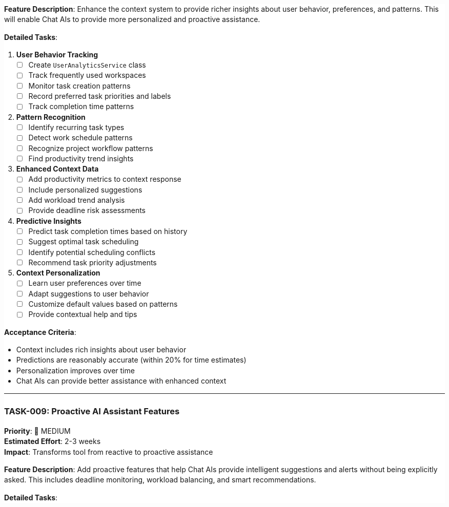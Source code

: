 **Feature Description**:
Enhance the context system to provide richer insights about user behavior, preferences, and patterns. This will enable Chat AIs to provide more personalized and proactive assistance.

**Detailed Tasks**:

1. **User Behavior Tracking**
   - [ ] Create `UserAnalyticsService` class
   - [ ] Track frequently used workspaces
   - [ ] Monitor task creation patterns
   - [ ] Record preferred task priorities and labels
   - [ ] Track completion time patterns

2. **Pattern Recognition**
   - [ ] Identify recurring task types
   - [ ] Detect work schedule patterns
   - [ ] Recognize project workflow patterns
   - [ ] Find productivity trend insights

3. **Enhanced Context Data**
   - [ ] Add productivity metrics to context response
   - [ ] Include personalized suggestions
   - [ ] Add workload trend analysis
   - [ ] Provide deadline risk assessments

4. **Predictive Insights**
   - [ ] Predict task completion times based on history
   - [ ] Suggest optimal task scheduling
   - [ ] Identify potential scheduling conflicts
   - [ ] Recommend task priority adjustments

5. **Context Personalization**
   - [ ] Learn user preferences over time
   - [ ] Adapt suggestions to user behavior
   - [ ] Customize default values based on patterns
   - [ ] Provide contextual help and tips

**Acceptance Criteria**:
- Context includes rich insights about user behavior
- Predictions are reasonably accurate (within 20% for time estimates)
- Personalization improves over time
- Chat AIs can provide better assistance with enhanced context

---

### TASK-009: Proactive AI Assistant Features
**Priority**: 🔵 MEDIUM  
**Estimated Effort**: 2-3 weeks  
**Impact**: Transforms tool from reactive to proactive assistance

**Feature Description**:
Add proactive features that help Chat AIs provide intelligent suggestions and alerts without being explicitly asked. This includes deadline monitoring, workload balancing, and smart recommendations.

**Detailed Tasks**:
